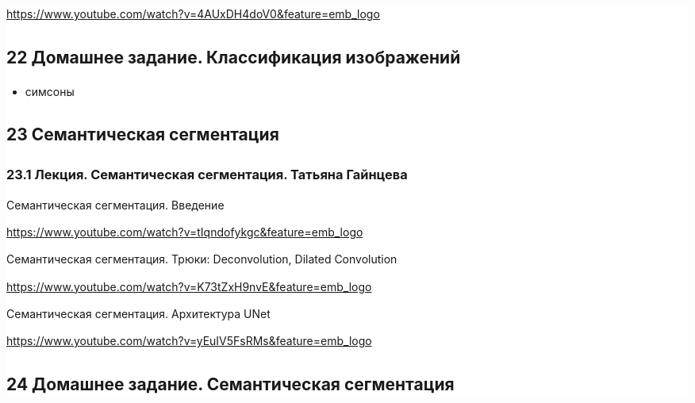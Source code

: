 https://www.youtube.com/watch?v=4AUxDH4doV0&feature=emb_logo

## 22  Домашнее задание. Классификация изображений
- симсоны

## 23  Семантическая сегментация

### 23.1 Лекция. Семантическая сегментация. Татьяна Гайнцева

Семантическая сегментация. Введение

https://www.youtube.com/watch?v=tIqndofykgc&feature=emb_logo

Семантическая сегментация. Трюки: Deconvolution, Dilated Convolution

https://www.youtube.com/watch?v=K73tZxH9nvE&feature=emb_logo

Семантическая сегментация. Архитектура UNet

https://www.youtube.com/watch?v=yEuIV5FsRMs&feature=emb_logo

## 24  Домашнее задание. Семантическая сегментация
